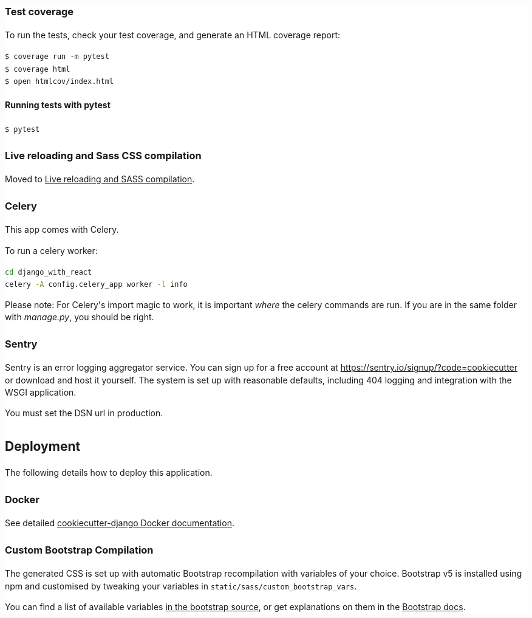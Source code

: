 ### Test coverage

To run the tests, check your test coverage, and generate an HTML coverage report:

    $ coverage run -m pytest
    $ coverage html
    $ open htmlcov/index.html

#### Running tests with pytest

    $ pytest

### Live reloading and Sass CSS compilation

Moved to [Live reloading and SASS compilation](http://cookiecutter-django.readthedocs.io/en/latest/live-reloading-and-sass-compilation.html).

### Celery

This app comes with Celery.

To run a celery worker:

``` bash
cd django_with_react
celery -A config.celery_app worker -l info
```

Please note: For Celery's import magic to work, it is important *where* the celery commands are run. If you are in the same folder with *manage.py*, you should be right.

### Sentry

Sentry is an error logging aggregator service. You can sign up for a free account at <https://sentry.io/signup/?code=cookiecutter> or download and host it yourself.
The system is set up with reasonable defaults, including 404 logging and integration with the WSGI application.

You must set the DSN url in production.

## Deployment

The following details how to deploy this application.

### Docker

See detailed [cookiecutter-django Docker documentation](http://cookiecutter-django.readthedocs.io/en/latest/deployment-with-docker.html).
### Custom Bootstrap Compilation

The generated CSS is set up with automatic Bootstrap recompilation with variables of your choice.
Bootstrap v5 is installed using npm and customised by tweaking your variables in `static/sass/custom_bootstrap_vars`.

You can find a list of available variables [in the bootstrap source](https://github.com/twbs/bootstrap/blob/main/scss/_variables.scss), or get explanations on them in the [Bootstrap docs](https://getbootstrap.com/docs/5.1/customize/sass/).
